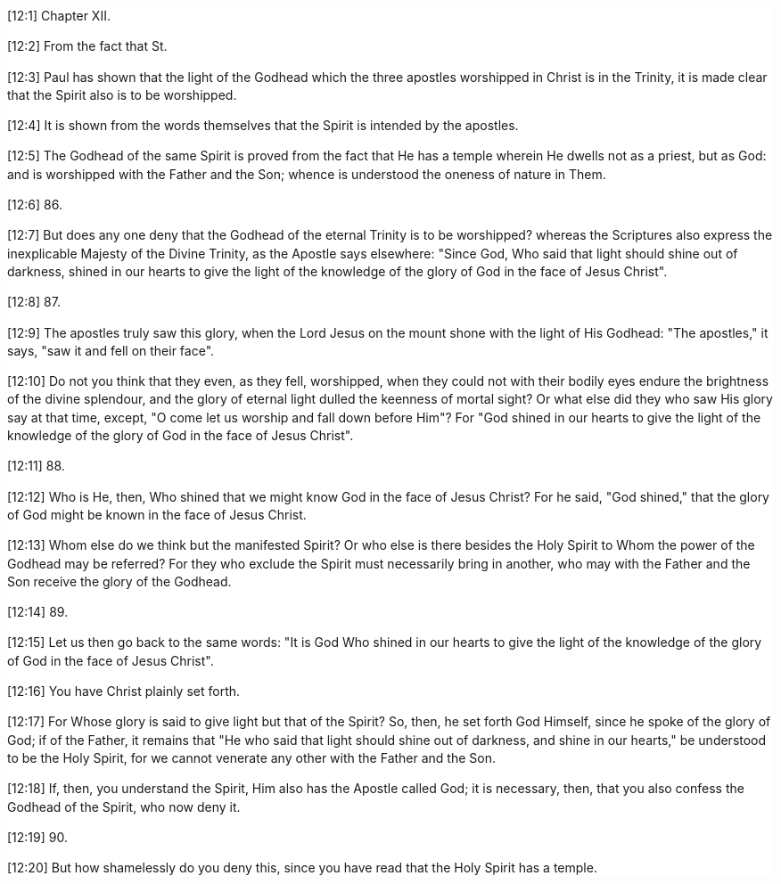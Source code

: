 [12:1] Chapter XII.

[12:2] From the fact that St.

[12:3] Paul has shown that the light of the Godhead which the three apostles worshipped in Christ is in the Trinity, it is made clear that the Spirit also is to be worshipped.

[12:4] It is shown from the words themselves that the Spirit is intended by the apostles.

[12:5] The Godhead of the same Spirit is proved from the fact that He has a temple wherein He dwells not as a priest, but as God: and is worshipped with the Father and the Son; whence is understood the oneness of nature in Them.

[12:6] 86.

[12:7] But does any one deny that the Godhead of the eternal Trinity is to be worshipped? whereas the Scriptures also express the inexplicable Majesty of the Divine Trinity, as the Apostle says elsewhere: "Since God, Who said that light should shine out of darkness, shined in our hearts to give the light of the knowledge of the glory of God in the face of Jesus Christ".

[12:8] 87.

[12:9] The apostles truly saw this glory, when the Lord Jesus on the mount shone with the light of His Godhead: "The apostles," it says, "saw it and fell on their face".

[12:10] Do not you think that they even, as they fell, worshipped, when they could not with their bodily eyes endure the brightness of the divine splendour, and the glory of eternal light dulled the keenness of mortal sight? Or what else did they who saw His glory say at that time, except, "O come let us worship and fall down before Him"? For "God shined in our hearts to give the light of the knowledge of the glory of God in the face of Jesus Christ".

[12:11] 88.

[12:12] Who is He, then, Who shined that we might know God in the face of Jesus Christ? For he said, "God shined," that the glory of God might be known in the face of Jesus Christ.

[12:13] Whom else do we think but the manifested Spirit? Or who else is there besides the Holy Spirit to Whom the power of the Godhead may be referred? For they who exclude the Spirit must necessarily bring in another, who may with the Father and the Son receive the glory of the Godhead.

[12:14] 89.

[12:15] Let us then go back to the same words: "It is God Who shined in our hearts to give the light of the knowledge of the glory of God in the face of Jesus Christ".

[12:16] You have Christ plainly set forth.

[12:17] For Whose glory is said to give light but that of  the Spirit? So, then, he set forth God Himself, since he spoke of the glory of God; if of the Father, it remains that "He who said that light should shine out of darkness, and shine in our hearts," be understood to be the Holy Spirit, for we cannot venerate any other with the Father and the Son.

[12:18] If, then, you understand the Spirit, Him also has the Apostle called God; it is necessary, then, that you also confess the Godhead of the Spirit, who now deny it.

[12:19] 90.

[12:20] But how shamelessly do you deny this, since you have read that the Holy Spirit has a temple.
